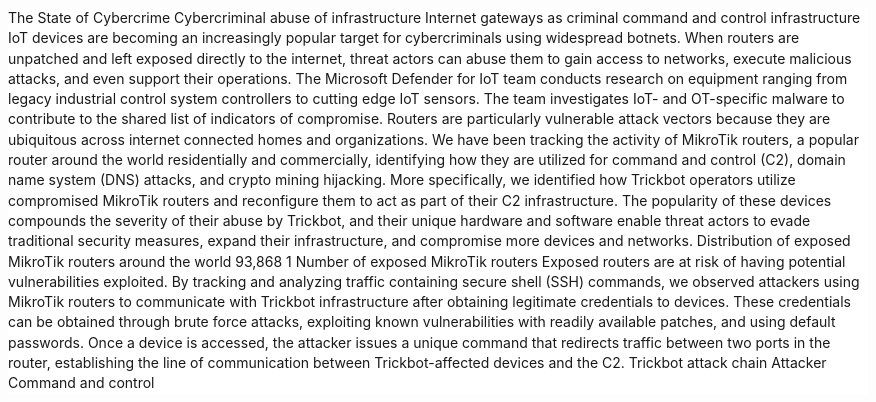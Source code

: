  
The State of 
Cybercrime 
Cybercriminal abuse 
of infrastructure 
Internet gateways 
as criminal command 
and control infrastructure 
IoT devices are becoming an increasingly 
popular target for cybercriminals using 
widespread botnets. When routers are 
unpatched and left exposed directly to 
the internet, threat actors can abuse 
them to gain access to networks, 
execute malicious attacks, and even 
support their operations. 
The Microsoft Defender for IoT team conducts 
research on equipment ranging from legacy 
industrial control system controllers to cutting 
edge IoT sensors. The team investigates IoT\- and 
OT\-specific malware to contribute to the shared 
list of indicators of compromise. 
Routers are particularly vulnerable attack vectors 
because they are ubiquitous across internet 
connected homes and organizations. We have 
been tracking the activity of MikroTik routers, a 
popular router around the world residentially and 
commercially, identifying how they are utilized for 
command and control (C2\), domain name system 
(DNS) attacks, and crypto mining hijacking. 
More specifically, we identified how Trickbot 
operators utilize compromised MikroTik routers 
and reconfigure them to act as part of their C2 
infrastructure. The popularity of these devices 
compounds the severity of their abuse by 
Trickbot, and their unique hardware and software 
enable threat actors to evade traditional security 
measures, expand their infrastructure, and 
compromise more devices and networks. 
Distribution of exposed MikroTik routers 
around the world 
93,868
1
Number of exposed 
MikroTik routers
Exposed routers are at risk of having potential 
vulnerabilities exploited. 
By tracking and analyzing traffic containing 
secure shell (SSH) commands, we observed 
attackers using MikroTik routers to 
communicate with Trickbot infrastructure after 
obtaining legitimate credentials to devices. 
These credentials can be obtained through brute 
force attacks, exploiting known vulnerabilities 
with readily available patches, and using 
default passwords. Once a device is accessed, 
the attacker issues a unique command that 
redirects traffic between two ports in the router, 
establishing the line of communication between 
Trickbot\-affected devices and the C2\. 
Trickbot attack chain 
Attacker
Command 
and control